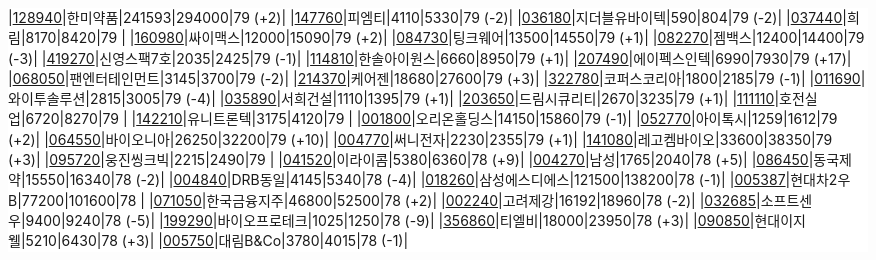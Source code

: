 |[128940](https://finance.daum.net/quotes/A128940)|한미약품|241593|294000|79 (+2)|
|[147760](https://finance.daum.net/quotes/A147760)|피엠티|4110|5330|79 (-2)|
|[036180](https://finance.daum.net/quotes/A036180)|지더블유바이텍|590|804|79 (-2)|
|[037440](https://finance.daum.net/quotes/A037440)|희림|8170|8420|79 |
|[160980](https://finance.daum.net/quotes/A160980)|싸이맥스|12000|15090|79 (+2)|
|[084730](https://finance.daum.net/quotes/A084730)|팅크웨어|13500|14550|79 (+1)|
|[082270](https://finance.daum.net/quotes/A082270)|젬백스|12400|14400|79 (-3)|
|[419270](https://finance.daum.net/quotes/A419270)|신영스팩7호|2035|2425|79 (-1)|
|[114810](https://finance.daum.net/quotes/A114810)|한솔아이원스|6660|8950|79 (+1)|
|[207490](https://finance.daum.net/quotes/A207490)|에이펙스인텍|6990|7930|79 (+17)|
|[068050](https://finance.daum.net/quotes/A068050)|팬엔터테인먼트|3145|3700|79 (-2)|
|[214370](https://finance.daum.net/quotes/A214370)|케어젠|18680|27600|79 (+3)|
|[322780](https://finance.daum.net/quotes/A322780)|코퍼스코리아|1800|2185|79 (-1)|
|[011690](https://finance.daum.net/quotes/A011690)|와이투솔루션|2815|3005|79 (-4)|
|[035890](https://finance.daum.net/quotes/A035890)|서희건설|1110|1395|79 (+1)|
|[203650](https://finance.daum.net/quotes/A203650)|드림시큐리티|2670|3235|79 (+1)|
|[111110](https://finance.daum.net/quotes/A111110)|호전실업|6720|8270|79 |
|[142210](https://finance.daum.net/quotes/A142210)|유니트론텍|3175|4120|79 |
|[001800](https://finance.daum.net/quotes/A001800)|오리온홀딩스|14150|15860|79 (-1)|
|[052770](https://finance.daum.net/quotes/A052770)|아이톡시|1259|1612|79 (+2)|
|[064550](https://finance.daum.net/quotes/A064550)|바이오니아|26250|32200|79 (+10)|
|[004770](https://finance.daum.net/quotes/A004770)|써니전자|2230|2355|79 (+1)|
|[141080](https://finance.daum.net/quotes/A141080)|레고켐바이오|33600|38350|79 (+3)|
|[095720](https://finance.daum.net/quotes/A095720)|웅진씽크빅|2215|2490|79 |
|[041520](https://finance.daum.net/quotes/A041520)|이라이콤|5380|6360|78 (+9)|
|[004270](https://finance.daum.net/quotes/A004270)|남성|1765|2040|78 (+5)|
|[086450](https://finance.daum.net/quotes/A086450)|동국제약|15550|16340|78 (-2)|
|[004840](https://finance.daum.net/quotes/A004840)|DRB동일|4145|5340|78 (-4)|
|[018260](https://finance.daum.net/quotes/A018260)|삼성에스디에스|121500|138200|78 (-1)|
|[005387](https://finance.daum.net/quotes/A005387)|현대차2우B|77200|101600|78 |
|[071050](https://finance.daum.net/quotes/A071050)|한국금융지주|46800|52500|78 (+2)|
|[002240](https://finance.daum.net/quotes/A002240)|고려제강|16192|18960|78 (-2)|
|[032685](https://finance.daum.net/quotes/A032685)|소프트센우|9400|9240|78 (-5)|
|[199290](https://finance.daum.net/quotes/A199290)|바이오프로테크|1025|1250|78 (-9)|
|[356860](https://finance.daum.net/quotes/A356860)|티엘비|18000|23950|78 (+3)|
|[090850](https://finance.daum.net/quotes/A090850)|현대이지웰|5210|6430|78 (+3)|
|[005750](https://finance.daum.net/quotes/A005750)|대림B&Co|3780|4015|78 (-1)|